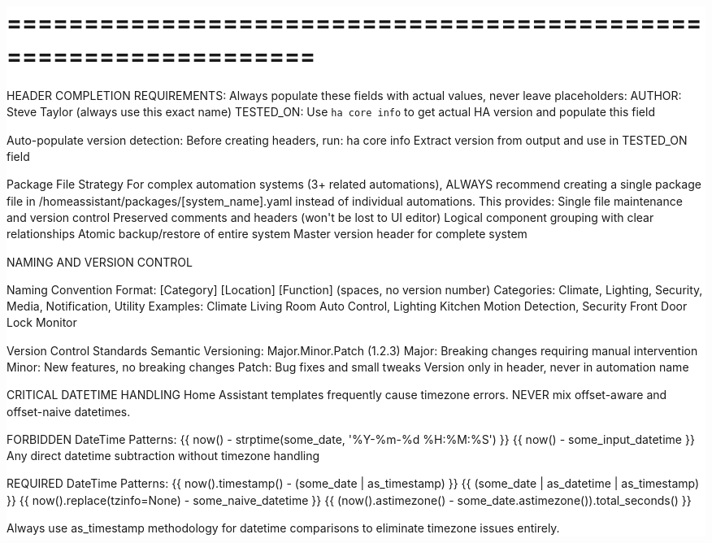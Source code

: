 # =================================================================

HEADER COMPLETION REQUIREMENTS:
Always populate these fields with actual values, never leave placeholders:
AUTHOR: Steve Taylor (always use this exact name)
TESTED_ON: Use `ha core info` to get actual HA version and populate this field

Auto-populate version detection:
Before creating headers, run: ha core info
Extract version from output and use in TESTED_ON field

Package File Strategy
For complex automation systems (3+ related automations), ALWAYS recommend creating a single package file in /homeassistant/packages/[system_name].yaml instead of individual automations. This provides:
Single file maintenance and version control
Preserved comments and headers (won't be lost to UI editor)
Logical component grouping with clear relationships
Atomic backup/restore of entire system
Master version header for complete system

NAMING AND VERSION CONTROL

Naming Convention
Format: [Category] [Location] [Function] (spaces, no version number)
Categories: Climate, Lighting, Security, Media, Notification, Utility
Examples: Climate Living Room Auto Control, Lighting Kitchen Motion Detection, Security Front Door Lock Monitor

Version Control Standards
Semantic Versioning: Major.Minor.Patch (1.2.3)
Major: Breaking changes requiring manual intervention
Minor: New features, no breaking changes
Patch: Bug fixes and small tweaks
Version only in header, never in automation name

CRITICAL DATETIME HANDLING
Home Assistant templates frequently cause timezone errors. NEVER mix offset-aware and offset-naive datetimes.

FORBIDDEN DateTime Patterns:
{{ now() - strptime(some_date, '%Y-%m-%d %H:%M:%S') }}
{{ now() - some_input_datetime }}
Any direct datetime subtraction without timezone handling

REQUIRED DateTime Patterns:
{{ now().timestamp() - (some_date | as_timestamp) }}
{{ (some_date | as_datetime | as_timestamp) }}
{{ now().replace(tzinfo=None) - some_naive_datetime }}
{{ (now().astimezone() - some_date.astimezone()).total_seconds() }}

Always use as_timestamp methodology for datetime comparisons to eliminate timezone issues entirely.
